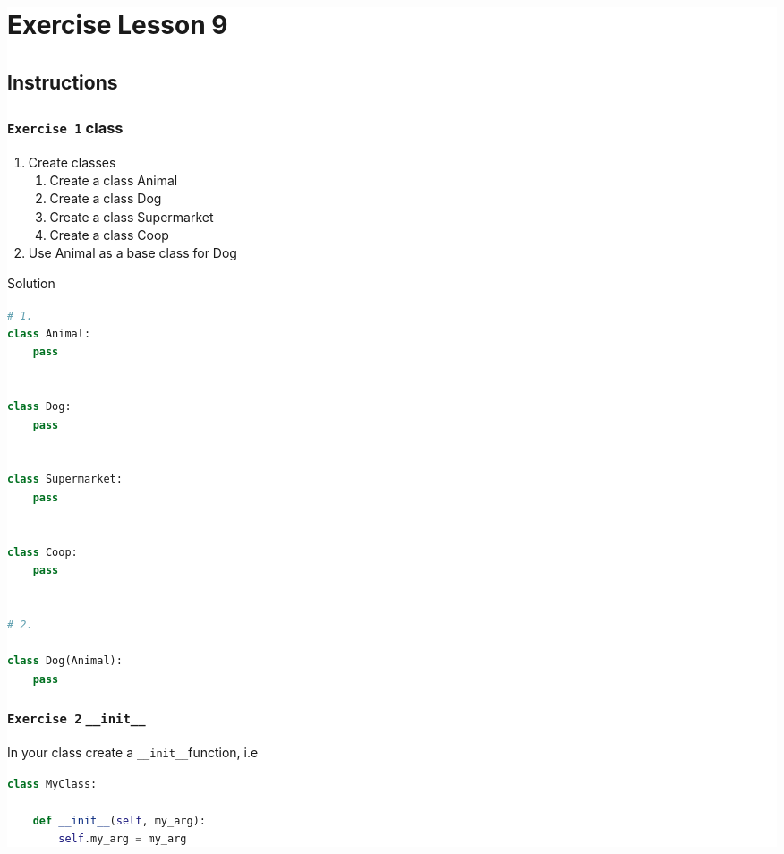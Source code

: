 # Exercise Lesson 9

## Instructions

### `Exercise 1` class

1. Create classes
   1. Create a class Animal
   2. Create a class Dog
   3. Create a class Supermarket
   4. Create a class Coop
2. Use Animal as a base class for Dog

Solution

```Python
# 1.
class Animal:
    pass


class Dog:
    pass


class Supermarket:
    pass


class Coop:
    pass


# 2.

class Dog(Animal):
    pass
```

<div class="page"/>

### `Exercise 2` `__init__`

In your class create a `__init__`function, i.e

```Python
class MyClass:
    
    def __init__(self, my_arg):
        self.my_arg = my_arg

```
